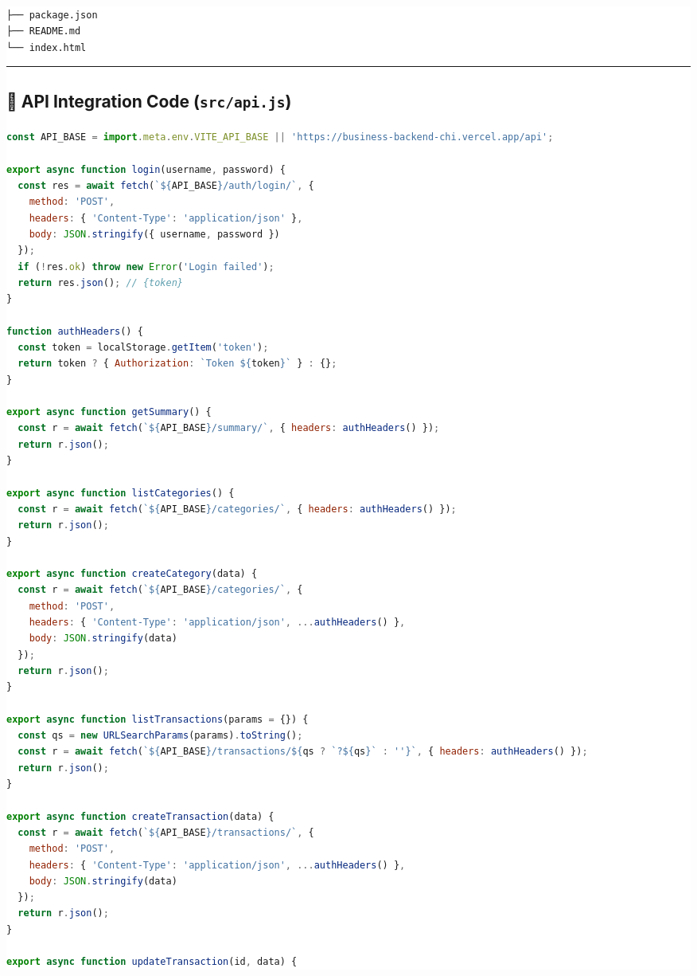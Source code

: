 ```
├── package.json
├── README.md
└── index.html
```

---

## 🧩 API Integration Code (`src/api.js`)

```javascript
const API_BASE = import.meta.env.VITE_API_BASE || 'https://business-backend-chi.vercel.app/api';

export async function login(username, password) {
  const res = await fetch(`${API_BASE}/auth/login/`, {
    method: 'POST',
    headers: { 'Content-Type': 'application/json' },
    body: JSON.stringify({ username, password })
  });
  if (!res.ok) throw new Error('Login failed');
  return res.json(); // {token}
}

function authHeaders() {
  const token = localStorage.getItem('token');
  return token ? { Authorization: `Token ${token}` } : {};
}

export async function getSummary() {
  const r = await fetch(`${API_BASE}/summary/`, { headers: authHeaders() });
  return r.json();
}

export async function listCategories() {
  const r = await fetch(`${API_BASE}/categories/`, { headers: authHeaders() });
  return r.json();
}

export async function createCategory(data) {
  const r = await fetch(`${API_BASE}/categories/`, {
    method: 'POST',
    headers: { 'Content-Type': 'application/json', ...authHeaders() },
    body: JSON.stringify(data)
  });
  return r.json();
}

export async function listTransactions(params = {}) {
  const qs = new URLSearchParams(params).toString();
  const r = await fetch(`${API_BASE}/transactions/${qs ? `?${qs}` : ''}`, { headers: authHeaders() });
  return r.json();
}

export async function createTransaction(data) {
  const r = await fetch(`${API_BASE}/transactions/`, {
    method: 'POST',
    headers: { 'Content-Type': 'application/json', ...authHeaders() },
    body: JSON.stringify(data)
  });
  return r.json();
}

export async function updateTransaction(id, data) {
```